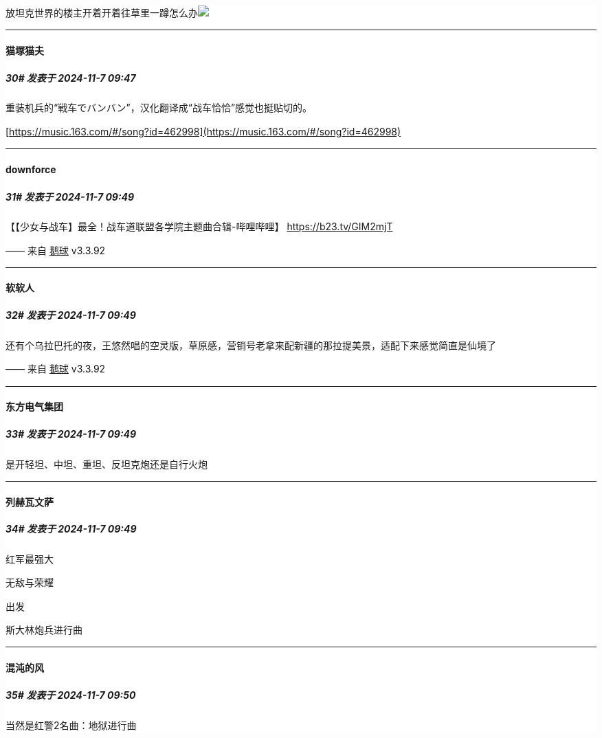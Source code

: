 放坦克世界的楼主开着开着往草里一蹲怎么办<img src="https://static.saraba1st.com/image/smiley/face2017/065.png" referrerpolicy="no-referrer">

*****

####  猫塚猫夫  
##### 30#       发表于 2024-11-7 09:47

重装机兵的“戦车でバンバン”，汉化翻译成“战车恰恰”感觉也挺贴切的。

[https://music.163.com/#/song?id=462998](https://music.163.com/#/song?id=462998)

*****

####  downforce  
##### 31#       发表于 2024-11-7 09:49

【【少女与战车】最全！战车道联盟各学院主题曲合辑-哔哩哔哩】 https://b23.tv/GIM2mjT

—— 来自 [鹅球](https://www.pgyer.com/GcUxKd4w) v3.3.92

*****

####  软软人  
##### 32#       发表于 2024-11-7 09:49

还有个乌拉巴托的夜，王悠然唱的空灵版，草原感，营销号老拿来配新疆的那拉提美景，适配下来感觉简直是仙境了

—— 来自 [鹅球](https://www.pgyer.com/GcUxKd4w) v3.3.92

*****

####  东方电气集团  
##### 33#       发表于 2024-11-7 09:49

是开轻坦、中坦、重坦、反坦克炮还是自行火炮

*****

####  列赫瓦文萨  
##### 34#       发表于 2024-11-7 09:49

红军最强大

无敌与荣耀

出发

斯大林炮兵进行曲

*****

####  混沌的风  
##### 35#       发表于 2024-11-7 09:50

当然是红警2名曲：地狱进行曲
